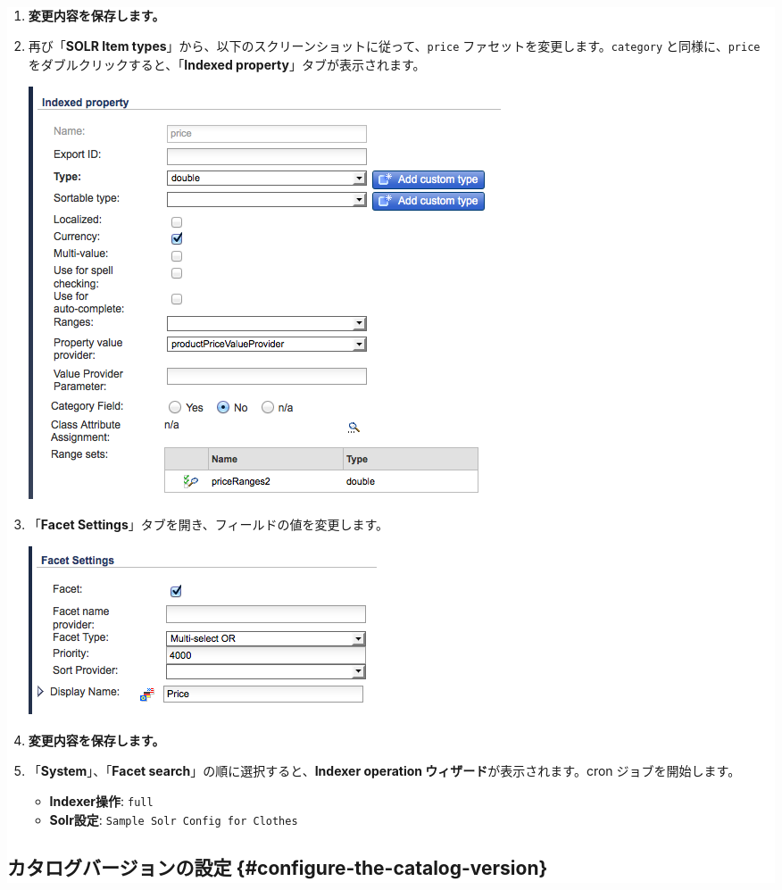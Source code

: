 1. **変更内容を保存します。**
1. 再び「**SOLR Item types**」から、以下のスクリーンショットに従って、`price` ファセットを変更します。`category` と同様に、`price` をダブルクリックすると、「**Indexed property**」タブが表示されます。

   ![chlimage_1-40](assets/chlimage_1-40a.png)

1. 「**Facet Settings**」タブを開き、フィールドの値を変更します。

   ![chlimage_1-41](assets/chlimage_1-41a.png)

1. **変更内容を保存します。**
1. 「**System**」、「**Facet search**」の順に選択すると、**Indexer operation ウィザード**&#x200B;が表示されます。cron ジョブを開始します。

   * **Indexer操作**: `full`
   * **Solr設定**: `Sample Solr Config for Clothes`

## カタログバージョンの設定 {#configure-the-catalog-version}
